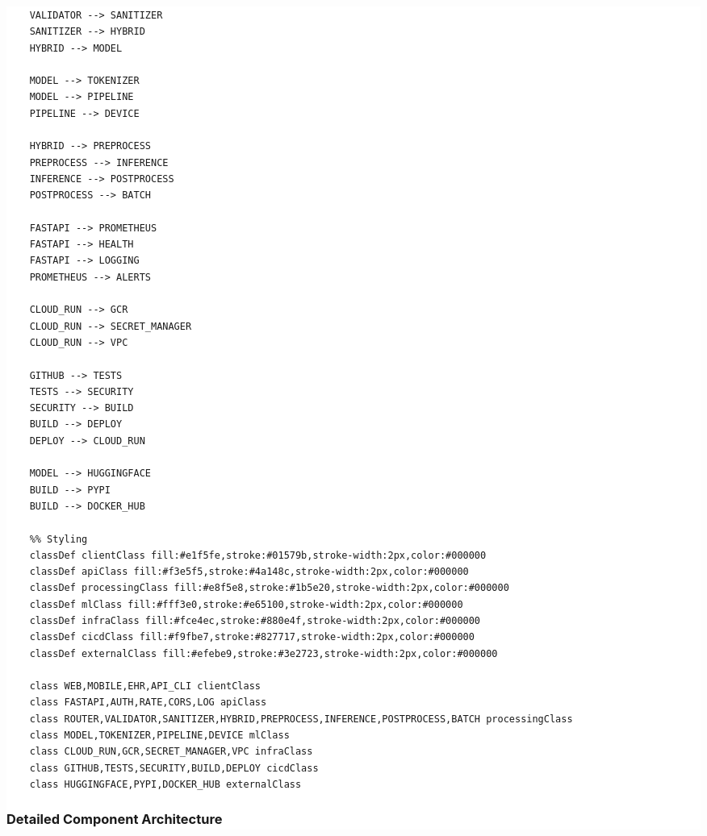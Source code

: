 ```mermaid
    VALIDATOR --> SANITIZER
    SANITIZER --> HYBRID
    HYBRID --> MODEL

    MODEL --> TOKENIZER
    MODEL --> PIPELINE
    PIPELINE --> DEVICE

    HYBRID --> PREPROCESS
    PREPROCESS --> INFERENCE
    INFERENCE --> POSTPROCESS
    POSTPROCESS --> BATCH

    FASTAPI --> PROMETHEUS
    FASTAPI --> HEALTH
    FASTAPI --> LOGGING
    PROMETHEUS --> ALERTS

    CLOUD_RUN --> GCR
    CLOUD_RUN --> SECRET_MANAGER
    CLOUD_RUN --> VPC

    GITHUB --> TESTS
    TESTS --> SECURITY
    SECURITY --> BUILD
    BUILD --> DEPLOY
    DEPLOY --> CLOUD_RUN

    MODEL --> HUGGINGFACE
    BUILD --> PYPI
    BUILD --> DOCKER_HUB

    %% Styling
    classDef clientClass fill:#e1f5fe,stroke:#01579b,stroke-width:2px,color:#000000
    classDef apiClass fill:#f3e5f5,stroke:#4a148c,stroke-width:2px,color:#000000
    classDef processingClass fill:#e8f5e8,stroke:#1b5e20,stroke-width:2px,color:#000000
    classDef mlClass fill:#fff3e0,stroke:#e65100,stroke-width:2px,color:#000000
    classDef infraClass fill:#fce4ec,stroke:#880e4f,stroke-width:2px,color:#000000
    classDef cicdClass fill:#f9fbe7,stroke:#827717,stroke-width:2px,color:#000000
    classDef externalClass fill:#efebe9,stroke:#3e2723,stroke-width:2px,color:#000000

    class WEB,MOBILE,EHR,API_CLI clientClass
    class FASTAPI,AUTH,RATE,CORS,LOG apiClass
    class ROUTER,VALIDATOR,SANITIZER,HYBRID,PREPROCESS,INFERENCE,POSTPROCESS,BATCH processingClass
    class MODEL,TOKENIZER,PIPELINE,DEVICE mlClass
    class CLOUD_RUN,GCR,SECRET_MANAGER,VPC infraClass
    class GITHUB,TESTS,SECURITY,BUILD,DEPLOY cicdClass
    class HUGGINGFACE,PYPI,DOCKER_HUB externalClass
```

### Detailed Component Architecture
